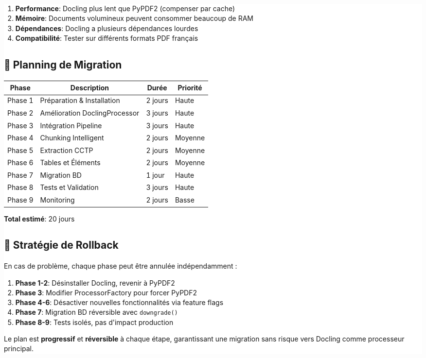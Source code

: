 1. **Performance**: Docling plus lent que PyPDF2 (compenser par cache)
2. **Mémoire**: Documents volumineux peuvent consommer beaucoup de RAM
3. **Dépendances**: Docling a plusieurs dépendances lourdes
4. **Compatibilité**: Tester sur différents formats PDF français

## 📅 Planning de Migration

| Phase | Description | Durée | Priorité |
|-------|-------------|-------|----------|
| Phase 1 | Préparation & Installation | 2 jours | Haute |
| Phase 2 | Amélioration DoclingProcessor | 3 jours | Haute |
| Phase 3 | Intégration Pipeline | 3 jours | Haute |
| Phase 4 | Chunking Intelligent | 2 jours | Moyenne |
| Phase 5 | Extraction CCTP | 2 jours | Moyenne |
| Phase 6 | Tables et Éléments | 2 jours | Moyenne |
| Phase 7 | Migration BD | 1 jour | Haute |
| Phase 8 | Tests et Validation | 3 jours | Haute |
| Phase 9 | Monitoring | 2 jours | Basse |

**Total estimé**: 20 jours

## 🔄 Stratégie de Rollback

En cas de problème, chaque phase peut être annulée indépendamment :

1. **Phase 1-2**: Désinstaller Docling, revenir à PyPDF2
2. **Phase 3**: Modifier ProcessorFactory pour forcer PyPDF2
3. **Phase 4-6**: Désactiver nouvelles fonctionnalités via feature flags
4. **Phase 7**: Migration BD réversible avec `downgrade()`
5. **Phase 8-9**: Tests isolés, pas d'impact production

Le plan est **progressif** et **réversible** à chaque étape, garantissant une migration sans risque vers Docling comme processeur principal.